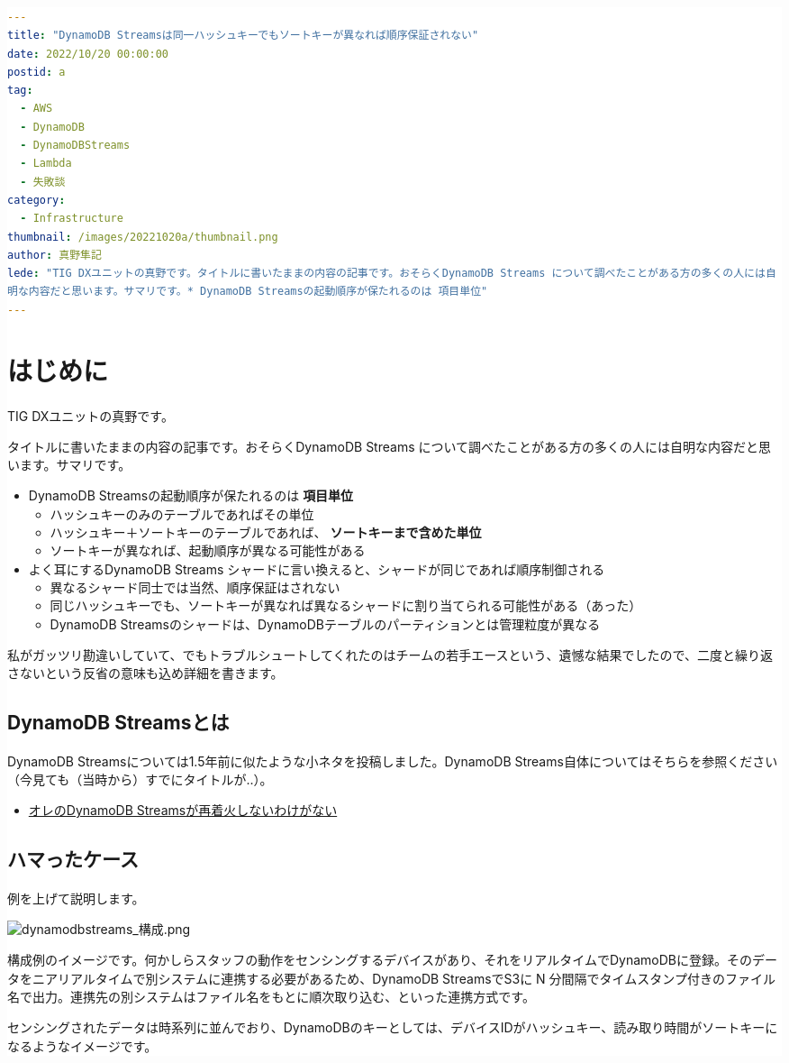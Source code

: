 ```yaml
---
title: "DynamoDB Streamsは同一ハッシュキーでもソートキーが異なれば順序保証されない"
date: 2022/10/20 00:00:00
postid: a
tag:
  - AWS
  - DynamoDB
  - DynamoDBStreams
  - Lambda
  - 失敗談
category:
  - Infrastructure
thumbnail: /images/20221020a/thumbnail.png
author: 真野隼記
lede: "TIG DXユニットの真野です。タイトルに書いたままの内容の記事です。おそらくDynamoDB Streams について調べたことがある方の多くの人には自明な内容だと思います。サマリです。* DynamoDB Streamsの起動順序が保たれるのは 項目単位"
---
```

# はじめに

TIG DXユニットの真野です。

タイトルに書いたままの内容の記事です。おそらくDynamoDB Streams について調べたことがある方の多くの人には自明な内容だと思います。サマリです。

* DynamoDB Streamsの起動順序が保たれるのは **項目単位**
  * ハッシュキーのみのテーブルであればその単位
  * ハッシュキー＋ソートキーのテーブルであれば、 **ソートキーまで含めた単位**
  * ソートキーが異なれば、起動順序が異なる可能性がある
* よく耳にするDynamoDB Streams シャードに言い換えると、シャードが同じであれば順序制御される
  * 異なるシャード同士では当然、順序保証はされない
  * 同じハッシュキーでも、ソートキーが異なれば異なるシャードに割り当てられる可能性がある（あった）
  * DynamoDB Streamsのシャードは、DynamoDBテーブルのパーティションとは管理粒度が異なる

私がガッツリ勘違いしていて、でもトラブルシュートしてくれたのはチームの若手エースという、遺憾な結果でしたので、二度と繰り返さないという反省の意味も込め詳細を書きます。

## DynamoDB Streamsとは

DynamoDB Streamsについては1.5年前に似たような小ネタを投稿しました。DynamoDB Streams自体についてはそちらを参照ください（今見ても（当時から）すでにタイトルが..）。

* [オレのDynamoDB Streamsが再着火しないわけがない](/articles/20210122/)

## ハマったケース

例を上げて説明します。

<img src="/images/20221020a/dynamodbstreams_構成.png" alt="dynamodbstreams_構成.png" width="1200" height="277" loading="lazy">

構成例のイメージです。何かしらスタッフの動作をセンシングするデバイスがあり、それをリアルタイムでDynamoDBに登録。そのデータをニアリアルタイムで別システムに連携する必要があるため、DynamoDB StreamsでS3に N 分間隔でタイムスタンプ付きのファイル名で出力。連携先の別システムはファイル名をもとに順次取り込む、といった連携方式です。

センシングされたデータは時系列に並んでおり、DynamoDBのキーとしては、デバイスIDがハッシュキー、読み取り時間がソートキーになるようなイメージです。
